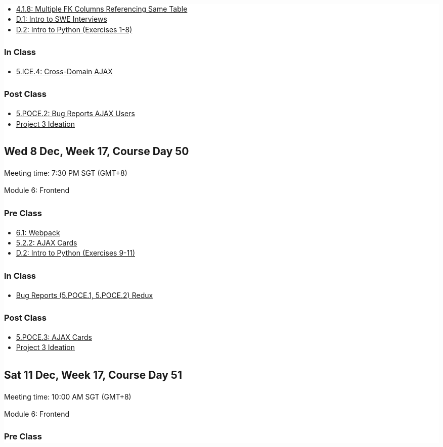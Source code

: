 * [4.1.8: Multiple FK Columns Referencing Same Table](https://bootcamp.rocketacademy.co/4-backend-structure/4.1-orm-sequelize/4.1.8-multiple-foreign-key-columns-referencing-same-table)
* [D.1: Intro to SWE Interviews](https://bootcamp.rocketacademy.co/data-structures-and-algorithms/d.1-intro-to-swe-interviews)
* [D.2: Intro to Python \(Exercises 1-8\)](https://bootcamp.rocketacademy.co/data-structures-and-algorithms/d.2-intro-to-python)

### In Class

* [5.ICE.4: Cross-Domain AJAX](https://bootcamp.rocketacademy.co/5-full-stack-applications/5.ice-in-class-exercises/5.ice.4-cross-domain-ajax)

### Post Class

* [5.POCE.2: Bug Reports AJAX Users](https://bootcamp.rocketacademy.co/5-full-stack-applications/5.poce-post-class-exercises/5.poce.2-bug-reports-ajax-users)
* [Project 3 Ideation](https://bootcamp.rocketacademy.co/projects/project-3-full-stack-game#ideation-phase-1)

## Wed 8 Dec, Week 17, Course Day 50

Meeting time: 7:30 PM SGT \(GMT+8\)

Module 6: Frontend

### Pre Class

* [6.1: Webpack](https://bootcamp.rocketacademy.co/6-frontend-infrastructure/6.1-webpack)
* [5.2.2: AJAX Cards](https://bootcamp.rocketacademy.co/5-full-stack-applications/5.2-ajax/5.2.2-ajax-cards)
* [D.2: Intro to Python \(Exercises 9-11\)](https://bootcamp.rocketacademy.co/data-structures-and-algorithms/d.2-intro-to-python)

### In Class

* [Bug Reports \(5.POCE.1, 5.POCE.2\) Redux ](https://bootcamp.rocketacademy.co/course-logistics/course-methodology#peer-code-review)

### Post Class

* [5.POCE.3: AJAX Cards](https://bootcamp.rocketacademy.co/5-full-stack-applications/5.poce-post-class-exercises/5.poce.3-ajax-cards)
* [Project 3 Ideation](https://bootcamp.rocketacademy.co/projects/project-3-full-stack-game#ideation-phase-1)

## Sat 11 Dec, Week 17, Course Day 51

Meeting time: 10:00 AM SGT \(GMT+8\)

Module 6: Frontend

### Pre Class
